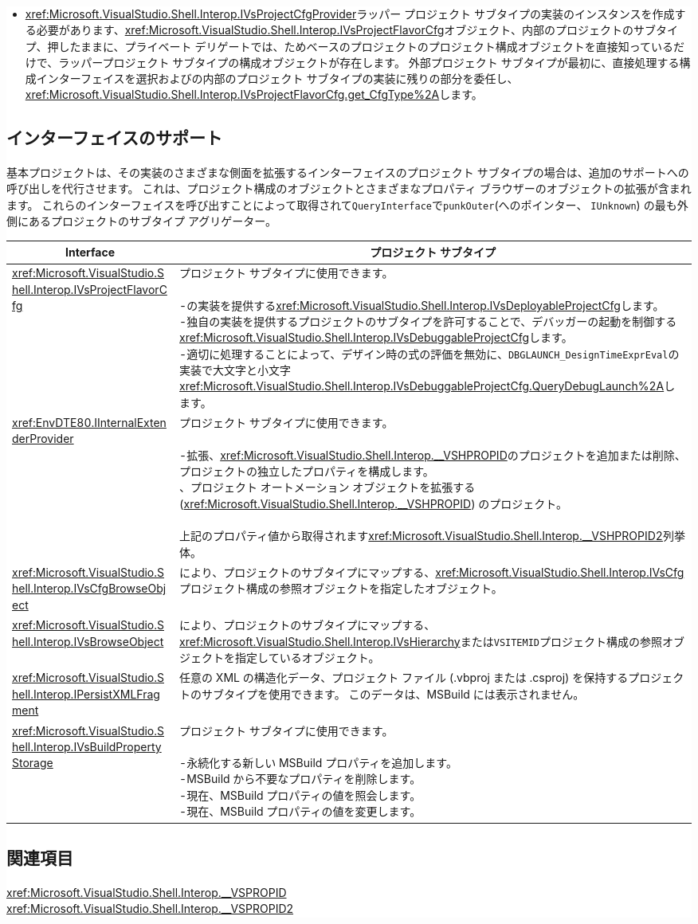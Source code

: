 -   <xref:Microsoft.VisualStudio.Shell.Interop.IVsProjectCfgProvider>ラッパー プロジェクト サブタイプの実装のインスタンスを作成する必要があります、<xref:Microsoft.VisualStudio.Shell.Interop.IVsProjectFlavorCfg>オブジェクト、内部のプロジェクトのサブタイプ、押したままに、プライベート デリゲートでは、ためベースのプロジェクトのプロジェクト構成オブジェクトを直接知っているだけで、ラッパープロジェクト サブタイプの構成オブジェクトが存在します。 外部プロジェクト サブタイプが最初に、直接処理する構成インターフェイスを選択およびの内部のプロジェクト サブタイプの実装に残りの部分を委任し、<xref:Microsoft.VisualStudio.Shell.Interop.IVsProjectFlavorCfg.get_CfgType%2A>します。  
  
## <a name="supporting-interfaces"></a>インターフェイスのサポート  
 基本プロジェクトは、その実装のさまざまな側面を拡張するインターフェイスのプロジェクト サブタイプの場合は、追加のサポートへの呼び出しを代行させます。 これは、プロジェクト構成のオブジェクトとさまざまなプロパティ ブラウザーのオブジェクトの拡張が含まれます。 これらのインターフェイスを呼び出すことによって取得されて`QueryInterface`で`punkOuter`(へのポインター、 `IUnknown`) の最も外側にあるプロジェクトのサブタイプ アグリゲーター。  
  
|Interface|プロジェクト サブタイプ|  
|---------------|---------------------|  
|<xref:Microsoft.VisualStudio.Shell.Interop.IVsProjectFlavorCfg>|プロジェクト サブタイプに使用できます。<br /><br /> -の実装を提供する<xref:Microsoft.VisualStudio.Shell.Interop.IVsDeployableProjectCfg>します。<br />-独自の実装を提供するプロジェクトのサブタイプを許可することで、デバッガーの起動を制御する<xref:Microsoft.VisualStudio.Shell.Interop.IVsDebuggableProjectCfg>します。<br />-適切に処理することによって、デザイン時の式の評価を無効に、`DBGLAUNCH_DesignTimeExprEval`の実装で大文字と小文字<xref:Microsoft.VisualStudio.Shell.Interop.IVsDebuggableProjectCfg.QueryDebugLaunch%2A>します。|  
|<xref:EnvDTE80.IInternalExtenderProvider>|プロジェクト サブタイプに使用できます。<br /><br /> -拡張、<xref:Microsoft.VisualStudio.Shell.Interop.__VSHPROPID>のプロジェクトを追加または削除、プロジェクトの独立したプロパティを構成します。<br />、プロジェクト オートメーション オブジェクトを拡張する (<xref:Microsoft.VisualStudio.Shell.Interop.__VSHPROPID>) のプロジェクト。<br /><br /> 上記のプロパティ値から取得されます<xref:Microsoft.VisualStudio.Shell.Interop.__VSHPROPID2>列挙体。|  
|<xref:Microsoft.VisualStudio.Shell.Interop.IVsCfgBrowseObject>|により、プロジェクトのサブタイプにマップする、<xref:Microsoft.VisualStudio.Shell.Interop.IVsCfg>プロジェクト構成の参照オブジェクトを指定したオブジェクト。|  
|<xref:Microsoft.VisualStudio.Shell.Interop.IVsBrowseObject>|により、プロジェクトのサブタイプにマップする、<xref:Microsoft.VisualStudio.Shell.Interop.IVsHierarchy>または`VSITEMID`プロジェクト構成の参照オブジェクトを指定しているオブジェクト。|  
|<xref:Microsoft.VisualStudio.Shell.Interop.IPersistXMLFragment>|任意の XML の構造化データ、プロジェクト ファイル (.vbproj または .csproj) を保持するプロジェクトのサブタイプを使用できます。 このデータは、MSBuild には表示されません。|  
|<xref:Microsoft.VisualStudio.Shell.Interop.IVsBuildPropertyStorage>|プロジェクト サブタイプに使用できます。<br /><br /> -永続化する新しい MSBuild プロパティを追加します。<br />-MSBuild から不要なプロパティを削除します。<br />-現在、MSBuild プロパティの値を照会します。<br />-現在、MSBuild プロパティの値を変更します。|  
  
## <a name="see-also"></a>関連項目  
 <xref:Microsoft.VisualStudio.Shell.Interop.__VSPROPID>   
 <xref:Microsoft.VisualStudio.Shell.Interop.__VSPROPID2>

